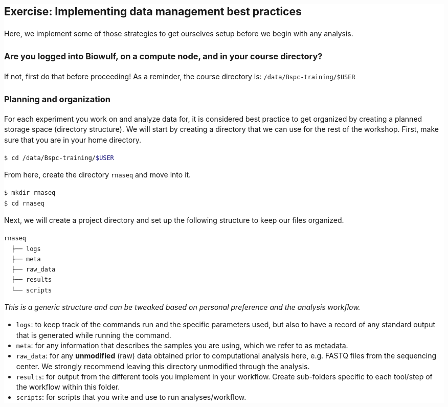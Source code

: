 </p>

## Exercise: Implementing data management best practices

Here, we implement some of those strategies to get ourselves setup before we begin with any analysis.

### Are you logged into Biowulf, on a compute node, and in your course directory?

If not, first do that before proceeding!
As a reminder, the course directory is: `/data/Bspc-training/$USER`

### Planning and organization

For each experiment you work on and analyze data for, it is considered best practice to get organized by creating a planned storage space (directory structure).
We will start by creating a directory that we can use for the rest of the workshop.
First, make sure that you are in your home directory.

``` bash
$ cd /data/Bspc-training/$USER
```

From here, create the directory `rnaseq` and move into it.

``` bash
$ mkdir rnaseq
$ cd rnaseq
```

Next, we will create a project directory and set up the following structure to keep our files organized.

``` bash
rnaseq
  ├── logs
  ├── meta
  ├── raw_data  
  ├── results
  └── scripts
```

*This is a generic structure and can be tweaked based on personal preference and the analysis workflow.*

-   `logs`: to keep track of the commands run and the specific parameters used, but also to have a record of any standard output that is generated while running the command.
-   `meta`: for any information that describes the samples you are using, which we refer to as [metadata](https://datamanagement.hms.harvard.edu/metadata-overview).
-   `raw_data`: for any **unmodified** (raw) data obtained prior to computational analysis here, e.g. FASTQ files from the sequencing center. We strongly recommend leaving this directory unmodified through the analysis.
-   `results`: for output from the different tools you implement in your workflow. Create sub-folders specific to each tool/step of the workflow within this folder.
-   `scripts`: for scripts that you write and use to run analyses/workflow.
